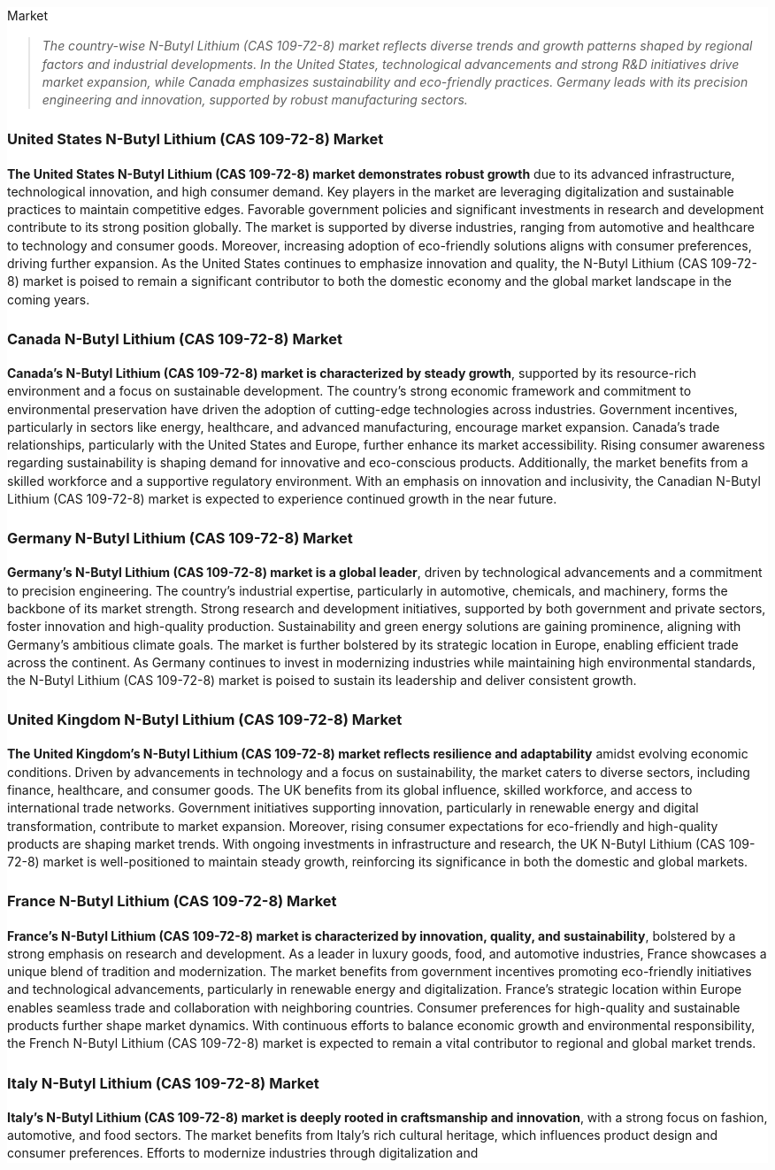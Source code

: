 Market<br /></span></h1><blockquote><p><em><span class="">The country-wise N-Butyl Lithium (CAS 109-72-8) market reflects diverse trends and growth patterns shaped by regional factors and industrial developments. In the United States, technological advancements and strong R&amp;D initiatives drive market expansion, while Canada emphasizes sustainability and eco-friendly practices. Germany leads with its precision engineering and innovation, supported by robust manufacturing sectors.</span></em></p></blockquote><h3><strong>United States N-Butyl Lithium (CAS 109-72-8) Market</strong></h3><p><strong>The United States N-Butyl Lithium (CAS 109-72-8) market demonstrates robust growth</strong> due to its advanced infrastructure, technological innovation, and high consumer demand. Key players in the market are leveraging digitalization and sustainable practices to maintain competitive edges. Favorable government policies and significant investments in research and development contribute to its strong position globally. The market is supported by diverse industries, ranging from automotive and healthcare to technology and consumer goods. Moreover, increasing adoption of eco-friendly solutions aligns with consumer preferences, driving further expansion. As the United States continues to emphasize innovation and quality, the N-Butyl Lithium (CAS 109-72-8) market is poised to remain a significant contributor to both the domestic economy and the global market landscape in the coming years.</p><h3><strong>Canada N-Butyl Lithium (CAS 109-72-8) Market</strong></h3><p><strong>Canada&rsquo;s N-Butyl Lithium (CAS 109-72-8) market is characterized by steady growth</strong>, supported by its resource-rich environment and a focus on sustainable development. The country&rsquo;s strong economic framework and commitment to environmental preservation have driven the adoption of cutting-edge technologies across industries. Government incentives, particularly in sectors like energy, healthcare, and advanced manufacturing, encourage market expansion. Canada&rsquo;s trade relationships, particularly with the United States and Europe, further enhance its market accessibility. Rising consumer awareness regarding sustainability is shaping demand for innovative and eco-conscious products. Additionally, the market benefits from a skilled workforce and a supportive regulatory environment. With an emphasis on innovation and inclusivity, the Canadian N-Butyl Lithium (CAS 109-72-8) market is expected to experience continued growth in the near future.</p><h3><strong>Germany N-Butyl Lithium (CAS 109-72-8) Market</strong></h3><p><strong>Germany&rsquo;s N-Butyl Lithium (CAS 109-72-8) market is a global leader</strong>, driven by technological advancements and a commitment to precision engineering. The country&rsquo;s industrial expertise, particularly in automotive, chemicals, and machinery, forms the backbone of its market strength. Strong research and development initiatives, supported by both government and private sectors, foster innovation and high-quality production. Sustainability and green energy solutions are gaining prominence, aligning with Germany&rsquo;s ambitious climate goals. The market is further bolstered by its strategic location in Europe, enabling efficient trade across the continent. As Germany continues to invest in modernizing industries while maintaining high environmental standards, the N-Butyl Lithium (CAS 109-72-8) market is poised to sustain its leadership and deliver consistent growth.</p><h3><strong>United Kingdom N-Butyl Lithium (CAS 109-72-8) Market</strong></h3><p><strong>The United Kingdom&rsquo;s N-Butyl Lithium (CAS 109-72-8) market reflects resilience and adaptability</strong> amidst evolving economic conditions. Driven by advancements in technology and a focus on sustainability, the market caters to diverse sectors, including finance, healthcare, and consumer goods. The UK benefits from its global influence, skilled workforce, and access to international trade networks. Government initiatives supporting innovation, particularly in renewable energy and digital transformation, contribute to market expansion. Moreover, rising consumer expectations for eco-friendly and high-quality products are shaping market trends. With ongoing investments in infrastructure and research, the UK N-Butyl Lithium (CAS 109-72-8) market is well-positioned to maintain steady growth, reinforcing its significance in both the domestic and global markets.</p><h3><strong>France N-Butyl Lithium (CAS 109-72-8) Market</strong></h3><p><strong>France&rsquo;s N-Butyl Lithium (CAS 109-72-8) market is characterized by innovation, quality, and sustainability</strong>, bolstered by a strong emphasis on research and development. As a leader in luxury goods, food, and automotive industries, France showcases a unique blend of tradition and modernization. The market benefits from government incentives promoting eco-friendly initiatives and technological advancements, particularly in renewable energy and digitalization. France&rsquo;s strategic location within Europe enables seamless trade and collaboration with neighboring countries. Consumer preferences for high-quality and sustainable products further shape market dynamics. With continuous efforts to balance economic growth and environmental responsibility, the French N-Butyl Lithium (CAS 109-72-8) market is expected to remain a vital contributor to regional and global market trends.</p><h3><strong>Italy N-Butyl Lithium (CAS 109-72-8) Market</strong></h3><p><strong>Italy&rsquo;s N-Butyl Lithium (CAS 109-72-8) market is deeply rooted in craftsmanship and innovation</strong>, with a strong focus on fashion, automotive, and food sectors. The market benefits from Italy&rsquo;s rich cultural heritage, which influences product design and consumer preferences. Efforts to modernize industries through digitalization and